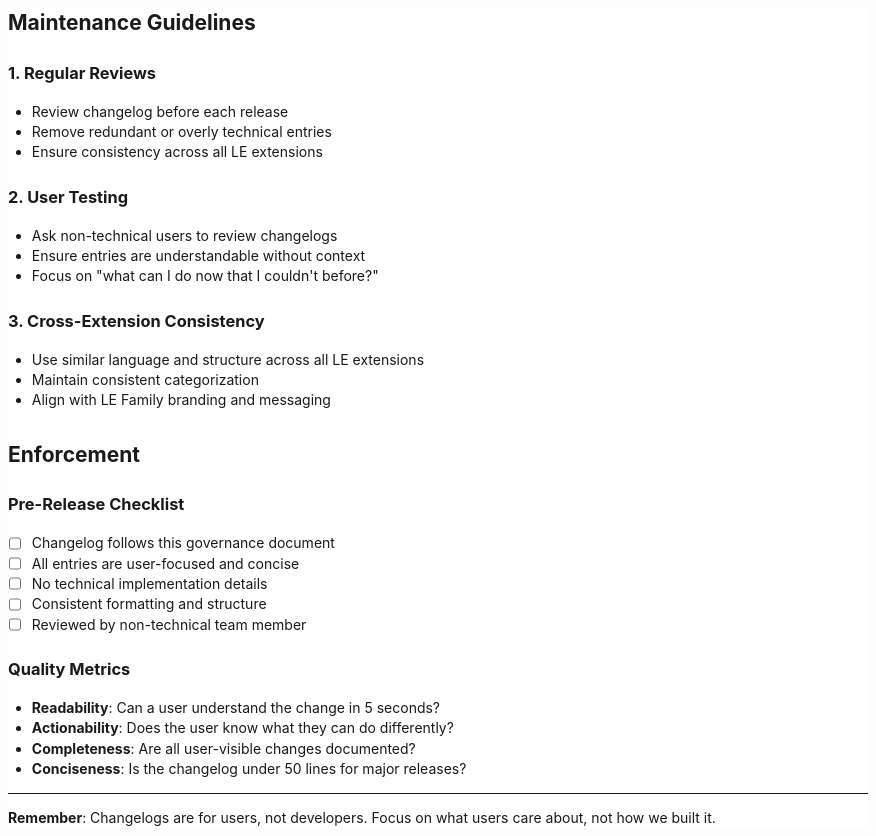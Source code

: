 ## Maintenance Guidelines

### 1. **Regular Reviews**

- Review changelog before each release
- Remove redundant or overly technical entries
- Ensure consistency across all LE extensions

### 2. **User Testing**

- Ask non-technical users to review changelogs
- Ensure entries are understandable without context
- Focus on "what can I do now that I couldn't before?"

### 3. **Cross-Extension Consistency**

- Use similar language and structure across all LE extensions
- Maintain consistent categorization
- Align with LE Family branding and messaging

## Enforcement

### Pre-Release Checklist

- [ ] Changelog follows this governance document
- [ ] All entries are user-focused and concise
- [ ] No technical implementation details
- [ ] Consistent formatting and structure
- [ ] Reviewed by non-technical team member

### Quality Metrics

- **Readability**: Can a user understand the change in 5 seconds?
- **Actionability**: Does the user know what they can do differently?
- **Completeness**: Are all user-visible changes documented?
- **Conciseness**: Is the changelog under 50 lines for major releases?

---

**Remember**: Changelogs are for users, not developers. Focus on what users care about, not how we built it.
